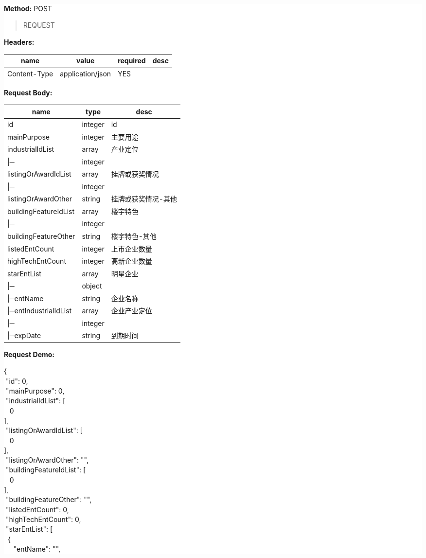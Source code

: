 **Method:** POST

> REQUEST

**Headers:**

|name|value|required|desc|
|---|---|---|---|
|Content-Type|application/json|YES||

**Request Body:**

| name                   | type    | desc       |
| ---------------------- | ------- | ---------- |
| id                     | integer | id         |
| mainPurpose            | integer | 主要用途       |
| industrialIdList       | array   | 产业定位       |
| \|─                    | integer |            |
| listingOrAwardIdList   | array   | 挂牌或获奖情况    |
| \|─                    | integer |            |
| listingOrAwardOther    | string  | 挂牌或获奖情况-其他 |
| buildingFeatureIdList  | array   | 楼宇特色       |
| \|─                    | integer |            |
| buildingFeatureOther   | string  | 楼宇特色-其他    |
| listedEntCount         | integer | 上市企业数量     |
| highTechEntCount       | integer | 高新企业数量     |
| starEntList            | array   | 明星企业       |
| \|─                    | object  |            |
| \|─entName             | string  | 企业名称       |
| \|─entIndustrialIdList | array   | 企业产业定位     |
| \|─                    | integer |            |
| \|─expDate             | string  | 到期时间       |

**Request Demo:**

{  
  "id": 0,  
  "mainPurpose": 0,  
  "industrialIdList": [  
    0  
  ],  
  "listingOrAwardIdList": [  
    0  
  ],  
  "listingOrAwardOther": "",  
  "buildingFeatureIdList": [  
    0  
  ],  
  "buildingFeatureOther": "",  
  "listedEntCount": 0,  
  "highTechEntCount": 0,  
  "starEntList": [  
    {  
      "entName": "",  